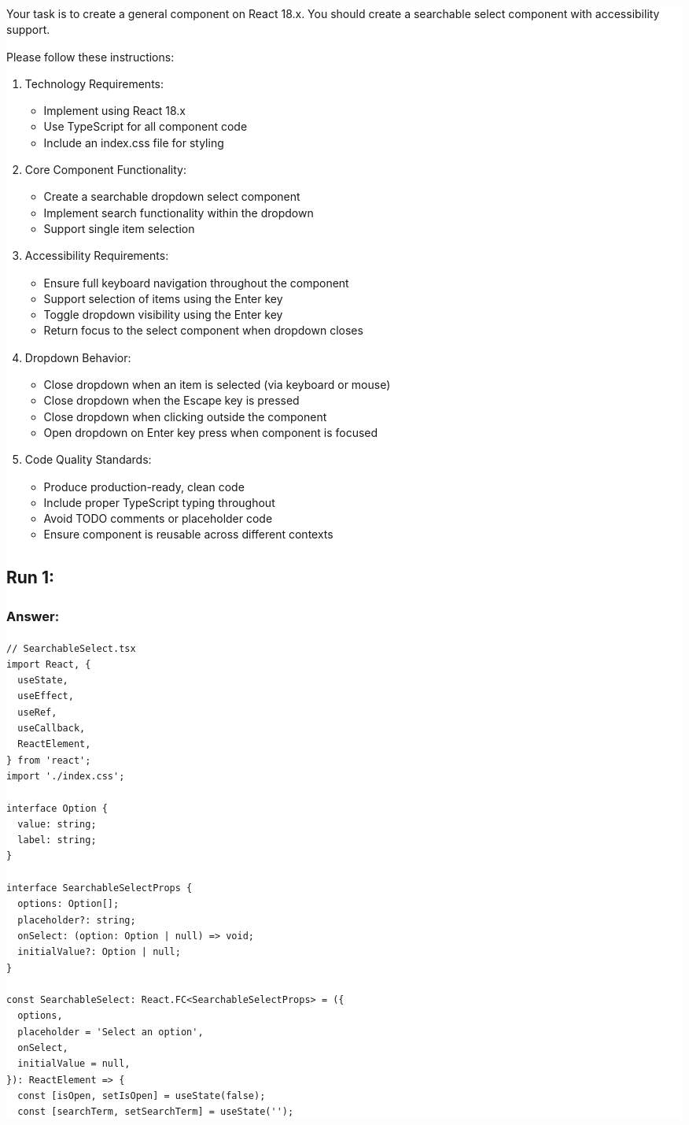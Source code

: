 Your task is to create a general component on React 18.x.
You should create a searchable select component with accessibility support.

Please follow these instructions:

1. Technology Requirements:
   - Implement using React 18.x
   - Use TypeScript for all component code
   - Include an index.css file for styling

2. Core Component Functionality:
   - Create a searchable dropdown select component
   - Implement search functionality within the dropdown
   - Support single item selection

3. Accessibility Requirements:
   - Ensure full keyboard navigation throughout the component
   - Support selection of items using the Enter key
   - Toggle dropdown visibility using the Enter key
   - Return focus to the select component when dropdown closes

4. Dropdown Behavior:
   - Close dropdown when an item is selected (via keyboard or mouse)
   - Close dropdown when the Escape key is pressed
   - Close dropdown when clicking outside the component
   - Open dropdown on Enter key press when component is focused

5. Code Quality Standards:
   - Produce production-ready, clean code
   - Include proper TypeScript typing throughout
   - Avoid TODO comments or placeholder code
   - Ensure component is reusable across different contexts
## Run 1:
### Answer:
```tsx
// SearchableSelect.tsx
import React, {
  useState,
  useEffect,
  useRef,
  useCallback,
  ReactElement,
} from 'react';
import './index.css';

interface Option {
  value: string;
  label: string;
}

interface SearchableSelectProps {
  options: Option[];
  placeholder?: string;
  onSelect: (option: Option | null) => void;
  initialValue?: Option | null;
}

const SearchableSelect: React.FC<SearchableSelectProps> = ({
  options,
  placeholder = 'Select an option',
  onSelect,
  initialValue = null,
}): ReactElement => {
  const [isOpen, setIsOpen] = useState(false);
  const [searchTerm, setSearchTerm] = useState('');
```